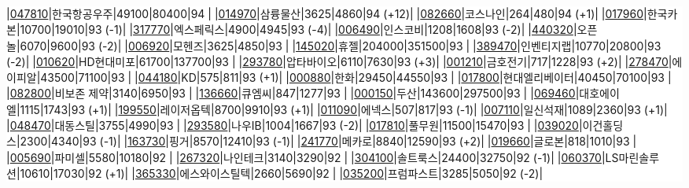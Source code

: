 |[047810](https://finance.daum.net/quotes/A047810)|한국항공우주|49100|80400|94 |
|[014970](https://finance.daum.net/quotes/A014970)|삼륭물산|3625|4860|94 (+12)|
|[082660](https://finance.daum.net/quotes/A082660)|코스나인|264|480|94 (+1)|
|[017960](https://finance.daum.net/quotes/A017960)|한국카본|10700|19010|93 (-1)|
|[317770](https://finance.daum.net/quotes/A317770)|엑스페릭스|4900|4945|93 (-4)|
|[006490](https://finance.daum.net/quotes/A006490)|인스코비|1208|1608|93 (-2)|
|[440320](https://finance.daum.net/quotes/A440320)|오픈놀|6070|9600|93 (-2)|
|[006920](https://finance.daum.net/quotes/A006920)|모헨즈|3625|4850|93 |
|[145020](https://finance.daum.net/quotes/A145020)|휴젤|204000|351500|93 |
|[389470](https://finance.daum.net/quotes/A389470)|인벤티지랩|10770|20800|93 (-2)|
|[010620](https://finance.daum.net/quotes/A010620)|HD현대미포|61700|137700|93 |
|[293780](https://finance.daum.net/quotes/A293780)|압타바이오|6110|7630|93 (+3)|
|[001210](https://finance.daum.net/quotes/A001210)|금호전기|717|1228|93 (+2)|
|[278470](https://finance.daum.net/quotes/A278470)|에이피알|43500|71100|93 |
|[044180](https://finance.daum.net/quotes/A044180)|KD|575|811|93 (+1)|
|[000880](https://finance.daum.net/quotes/A000880)|한화|29450|44550|93 |
|[017800](https://finance.daum.net/quotes/A017800)|현대엘리베이터|40450|70100|93 |
|[082800](https://finance.daum.net/quotes/A082800)|비보존 제약|3140|6950|93 |
|[136660](https://finance.daum.net/quotes/A136660)|큐엠씨|847|1277|93 |
|[000150](https://finance.daum.net/quotes/A000150)|두산|143600|297500|93 |
|[069460](https://finance.daum.net/quotes/A069460)|대호에이엘|1115|1743|93 (+1)|
|[199550](https://finance.daum.net/quotes/A199550)|레이저옵텍|8700|9910|93 (+1)|
|[011090](https://finance.daum.net/quotes/A011090)|에넥스|507|817|93 (-1)|
|[007110](https://finance.daum.net/quotes/A007110)|일신석재|1089|2360|93 (+1)|
|[048470](https://finance.daum.net/quotes/A048470)|대동스틸|3755|4990|93 |
|[293580](https://finance.daum.net/quotes/A293580)|나우IB|1004|1667|93 (-2)|
|[017810](https://finance.daum.net/quotes/A017810)|풀무원|11500|15470|93 |
|[039020](https://finance.daum.net/quotes/A039020)|이건홀딩스|2300|4340|93 (-1)|
|[163730](https://finance.daum.net/quotes/A163730)|핑거|8570|12410|93 (-1)|
|[241770](https://finance.daum.net/quotes/A241770)|메카로|8840|12590|93 (+2)|
|[019660](https://finance.daum.net/quotes/A019660)|글로본|818|1010|93 |
|[005690](https://finance.daum.net/quotes/A005690)|파미셀|5580|10180|92 |
|[267320](https://finance.daum.net/quotes/A267320)|나인테크|3140|3290|92 |
|[304100](https://finance.daum.net/quotes/A304100)|솔트룩스|24400|32750|92 (-1)|
|[060370](https://finance.daum.net/quotes/A060370)|LS마린솔루션|10610|17030|92 (+1)|
|[365330](https://finance.daum.net/quotes/A365330)|에스와이스틸텍|2660|5690|92 |
|[035200](https://finance.daum.net/quotes/A035200)|프럼파스트|3285|5050|92 (-2)|